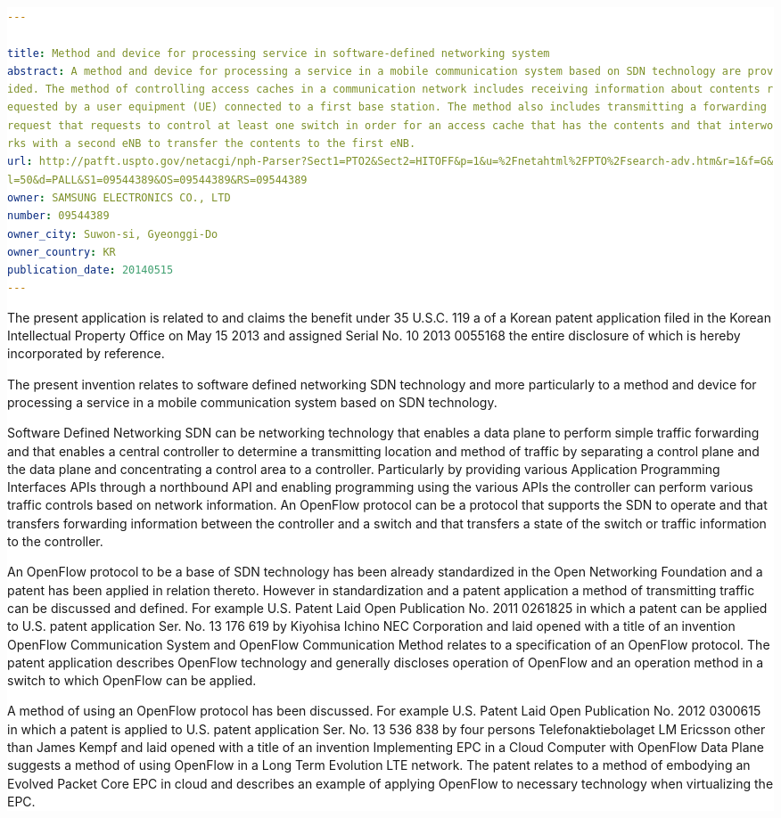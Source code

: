 ```yaml
---

title: Method and device for processing service in software-defined networking system
abstract: A method and device for processing a service in a mobile communication system based on SDN technology are provided. The method of controlling access caches in a communication network includes receiving information about contents requested by a user equipment (UE) connected to a first base station. The method also includes transmitting a forwarding request that requests to control at least one switch in order for an access cache that has the contents and that interworks with a second eNB to transfer the contents to the first eNB.
url: http://patft.uspto.gov/netacgi/nph-Parser?Sect1=PTO2&Sect2=HITOFF&p=1&u=%2Fnetahtml%2FPTO%2Fsearch-adv.htm&r=1&f=G&l=50&d=PALL&S1=09544389&OS=09544389&RS=09544389
owner: SAMSUNG ELECTRONICS CO., LTD
number: 09544389
owner_city: Suwon-si, Gyeonggi-Do
owner_country: KR
publication_date: 20140515
---
```

The present application is related to and claims the benefit under 35 U.S.C. 119 a of a Korean patent application filed in the Korean Intellectual Property Office on May 15 2013 and assigned Serial No. 10 2013 0055168 the entire disclosure of which is hereby incorporated by reference.

The present invention relates to software defined networking SDN technology and more particularly to a method and device for processing a service in a mobile communication system based on SDN technology.

Software Defined Networking SDN can be networking technology that enables a data plane to perform simple traffic forwarding and that enables a central controller to determine a transmitting location and method of traffic by separating a control plane and the data plane and concentrating a control area to a controller. Particularly by providing various Application Programming Interfaces APIs through a northbound API and enabling programming using the various APIs the controller can perform various traffic controls based on network information. An OpenFlow protocol can be a protocol that supports the SDN to operate and that transfers forwarding information between the controller and a switch and that transfers a state of the switch or traffic information to the controller.

An OpenFlow protocol to be a base of SDN technology has been already standardized in the Open Networking Foundation and a patent has been applied in relation thereto. However in standardization and a patent application a method of transmitting traffic can be discussed and defined. For example U.S. Patent Laid Open Publication No. 2011 0261825 in which a patent can be applied to U.S. patent application Ser. No. 13 176 619 by Kiyohisa Ichino NEC Corporation and laid opened with a title of an invention OpenFlow Communication System and OpenFlow Communication Method relates to a specification of an OpenFlow protocol. The patent application describes OpenFlow technology and generally discloses operation of OpenFlow and an operation method in a switch to which OpenFlow can be applied.

A method of using an OpenFlow protocol has been discussed. For example U.S. Patent Laid Open Publication No. 2012 0300615 in which a patent is applied to U.S. patent application Ser. No. 13 536 838 by four persons Telefonaktiebolaget LM Ericsson other than James Kempf and laid opened with a title of an invention Implementing EPC in a Cloud Computer with OpenFlow Data Plane suggests a method of using OpenFlow in a Long Term Evolution LTE network. The patent relates to a method of embodying an Evolved Packet Core EPC in cloud and describes an example of applying OpenFlow to necessary technology when virtualizing the EPC.
